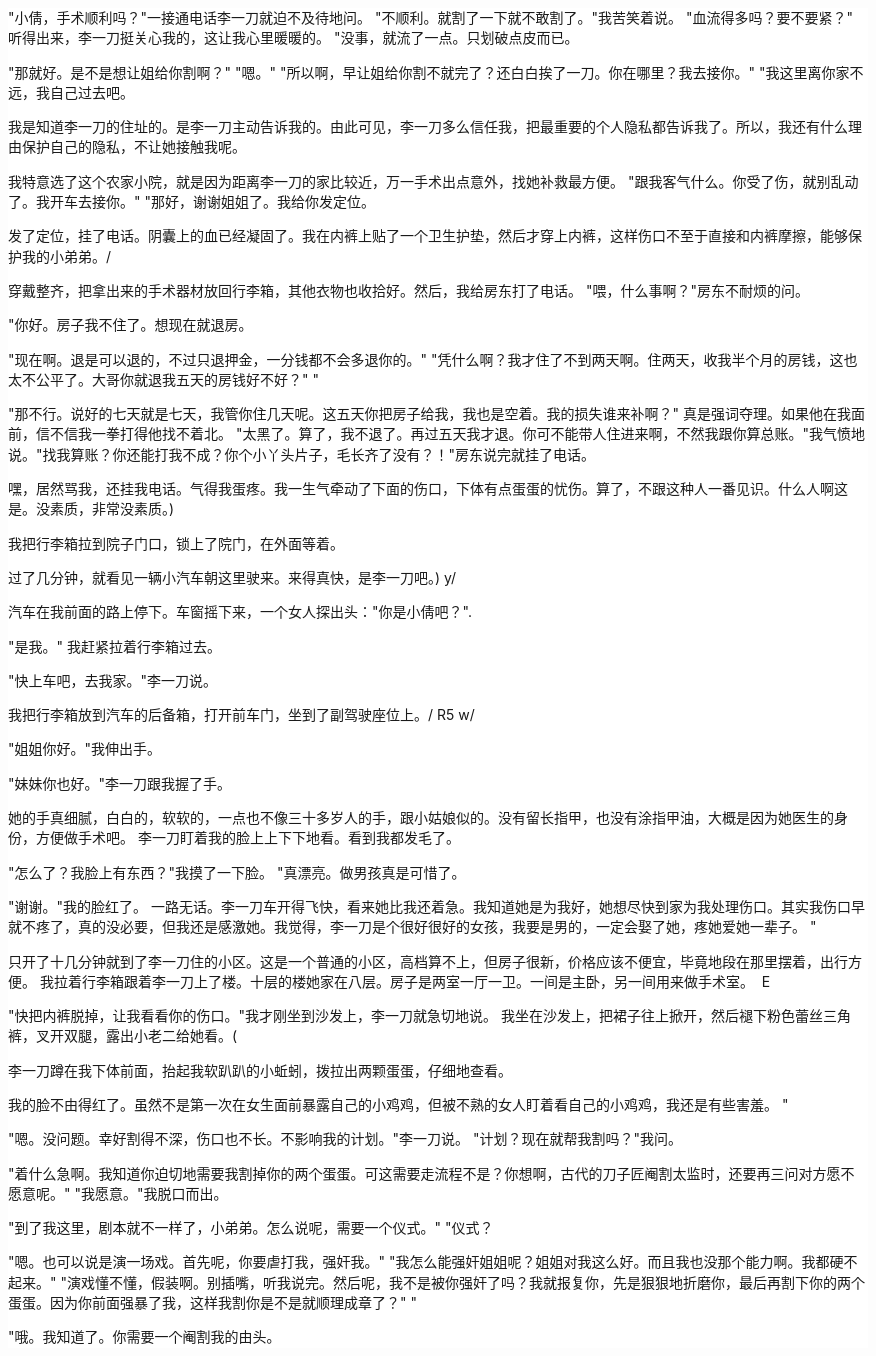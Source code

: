 "小倩，手术顺利吗？"一接通电话李一刀就迫不及待地问。 "不顺利。就割了一下就不敢割了。"我苦笑着说。 "血流得多吗？要不要紧？" 听得出来，李一刀挺关心我的，这让我心里暖暖的。 "没事，就流了一点。只划破点皮而已。

"那就好。是不是想让姐给你割啊？" "嗯。" "所以啊，早让姐给你割不就完了？还白白挨了一刀。你在哪里？我去接你。" "我这里离你家不远，我自己过去吧。

我是知道李一刀的住址的。是李一刀主动告诉我的。由此可见，李一刀多么信任我，把最重要的个人隐私都告诉我了。所以，我还有什么理由保护自己的隐私，不让她接触我呢。

我特意选了这个农家小院，就是因为距离李一刀的家比较近，万一手术出点意外，找她补救最方便。 "跟我客气什么。你受了伤，就别乱动了。我开车去接你。" "那好，谢谢姐姐了。我给你发定位。

发了定位，挂了电话。阴囊上的血已经凝固了。我在内裤上贴了一个卫生护垫，然后才穿上内裤，这样伤口不至于直接和内裤摩擦，能够保护我的小弟弟。/

穿戴整齐，把拿出来的手术器材放回行李箱，其他衣物也收拾好。然后，我给房东打了电话。 "喂，什么事啊？"房东不耐烦的问。

"你好。房子我不住了。想现在就退房。

"现在啊。退是可以退的，不过只退押金，一分钱都不会多退你的。" "凭什么啊？我才住了不到两天啊。住两天，收我半个月的房钱，这也太不公平了。大哥你就退我五天的房钱好不好？" "

"那不行。说好的七天就是七天，我管你住几天呢。这五天你把房子给我，我也是空着。我的损失谁来补啊？" 真是强词夺理。如果他在我面前，信不信我一拳打得他找不着北。 "太黑了。算了，我不退了。再过五天我才退。你可不能带人住进来啊，不然我跟你算总账。"我气愤地说。"找我算账？你还能打我不成？你个小丫头片子，毛长齐了没有？！"房东说完就挂了电话。

嘿，居然骂我，还挂我电话。气得我蛋疼。我一生气牵动了下面的伤口，下体有点蛋蛋的忧伤。算了，不跟这种人一番见识。什么人啊这是。没素质，非常没素质。)

我把行李箱拉到院子门口，锁上了院门，在外面等着。

过了几分钟，就看见一辆小汽车朝这里驶来。来得真快，是李一刀吧。) y/

汽车在我前面的路上停下。车窗摇下来，一个女人探出头："你是小倩吧？".

"是我。" 我赶紧拉着行李箱过去。

"快上车吧，去我家。"李一刀说。

我把行李箱放到汽车的后备箱，打开前车门，坐到了副驾驶座位上。/ R5 w/

"姐姐你好。"我伸出手。

"妹妹你也好。"李一刀跟我握了手。

她的手真细腻，白白的，软软的，一点也不像三十多岁人的手，跟小姑娘似的。没有留长指甲，也没有涂指甲油，大概是因为她医生的身份，方便做手术吧。 李一刀盯着我的脸上上下下地看。看到我都发毛了。

"怎么了？我脸上有东西？"我摸了一下脸。 "真漂亮。做男孩真是可惜了。

"谢谢。"我的脸红了。 一路无话。李一刀车开得飞快，看来她比我还着急。我知道她是为我好，她想尽快到家为我处理伤口。其实我伤口早就不疼了，真的没必要，但我还是感激她。我觉得，李一刀是个很好很好的女孩，我要是男的，一定会娶了她，疼她爱她一辈子。 "

只开了十几分钟就到了李一刀住的小区。这是一个普通的小区，高档算不上，但房子很新，价格应该不便宜，毕竟地段在那里摆着，出行方便。 我拉着行李箱跟着李一刀上了楼。十层的楼她家在八层。房子是两室一厅一卫。一间是主卧，另一间用来做手术室。  E

"快把内裤脱掉，让我看看你的伤口。"我才刚坐到沙发上，李一刀就急切地说。 我坐在沙发上，把裙子往上掀开，然后褪下粉色蕾丝三角裤，叉开双腿，露出小老二给她看。(

李一刀蹲在我下体前面，抬起我软趴趴的小蚯蚓，拨拉出两颗蛋蛋，仔细地查看。

我的脸不由得红了。虽然不是第一次在女生面前暴露自己的小鸡鸡，但被不熟的女人盯着看自己的小鸡鸡，我还是有些害羞。 "

"嗯。没问题。幸好割得不深，伤口也不长。不影响我的计划。"李一刀说。 "计划？现在就帮我割吗？"我问。

"着什么急啊。我知道你迫切地需要我割掉你的两个蛋蛋。可这需要走流程不是？你想啊，古代的刀子匠阉割太监时，还要再三问对方愿不愿意呢。" "我愿意。"我脱口而出。

"到了我这里，剧本就不一样了，小弟弟。怎么说呢，需要一个仪式。" "仪式？

"嗯。也可以说是演一场戏。首先呢，你要虐打我，强奸我。" "我怎么能强奸姐姐呢？姐姐对我这么好。而且我也没那个能力啊。我都硬不起来。" "演戏懂不懂，假装啊。别插嘴，听我说完。然后呢，我不是被你强奸了吗？我就报复你，先是狠狠地折磨你，最后再割下你的两个蛋蛋。因为你前面强暴了我，这样我割你是不是就顺理成章了？" "

"哦。我知道了。你需要一个阉割我的由头。
